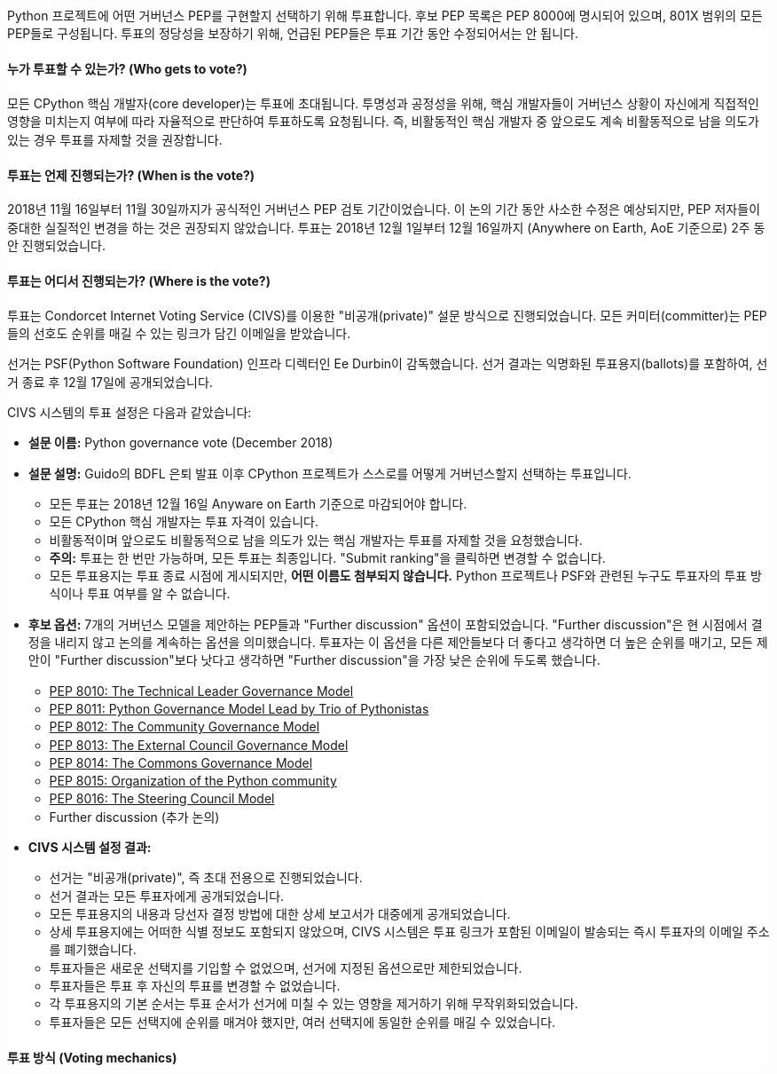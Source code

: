 Python 프로젝트에 어떤 거버넌스 PEP를 구현할지 선택하기 위해 투표합니다. 후보 PEP 목록은 PEP 8000에 명시되어 있으며, 801X 범위의 모든 PEP들로 구성됩니다. 투표의 정당성을 보장하기 위해, 언급된 PEP들은 투표 기간 동안 수정되어서는 안 됩니다.

#### 누가 투표할 수 있는가? (Who gets to vote?)

모든 CPython 핵심 개발자(core developer)는 투표에 초대됩니다. 투명성과 공정성을 위해, 핵심 개발자들이 거버넌스 상황이 자신에게 직접적인 영향을 미치는지 여부에 따라 자율적으로 판단하여 투표하도록 요청됩니다. 즉, 비활동적인 핵심 개발자 중 앞으로도 계속 비활동적으로 남을 의도가 있는 경우 투표를 자제할 것을 권장합니다.

#### 투표는 언제 진행되는가? (When is the vote?)

2018년 11월 16일부터 11월 30일까지가 공식적인 거버넌스 PEP 검토 기간이었습니다. 이 논의 기간 동안 사소한 수정은 예상되지만, PEP 저자들이 중대한 실질적인 변경을 하는 것은 권장되지 않았습니다. 투표는 2018년 12월 1일부터 12월 16일까지 (Anywhere on Earth, AoE 기준으로) 2주 동안 진행되었습니다.

#### 투표는 어디서 진행되는가? (Where is the vote?)

투표는 Condorcet Internet Voting Service (CIVS)를 이용한 "비공개(private)" 설문 방식으로 진행되었습니다. 모든 커미터(committer)는 PEP들의 선호도 순위를 매길 수 있는 링크가 담긴 이메일을 받았습니다.

선거는 PSF(Python Software Foundation) 인프라 디렉터인 Ee Durbin이 감독했습니다. 선거 결과는 익명화된 투표용지(ballots)를 포함하여, 선거 종료 후 12월 17일에 공개되었습니다.

CIVS 시스템의 투표 설정은 다음과 같았습니다:
*   **설문 이름:** Python governance vote (December 2018)
*   **설문 설명:** Guido의 BDFL 은퇴 발표 이후 CPython 프로젝트가 스스로를 어떻게 거버넌스할지 선택하는 투표입니다.
    *   모든 투표는 2018년 12월 16일 Anyware on Earth 기준으로 마감되어야 합니다.
    *   모든 CPython 핵심 개발자는 투표 자격이 있습니다.
    *   비활동적이며 앞으로도 비활동적으로 남을 의도가 있는 핵심 개발자는 투표를 자제할 것을 요청했습니다.
    *   **주의:** 투표는 한 번만 가능하며, 모든 투표는 최종입니다. "Submit ranking"을 클릭하면 변경할 수 없습니다.
    *   모든 투표용지는 투표 종료 시점에 게시되지만, **어떤 이름도 첨부되지 않습니다.** Python 프로젝트나 PSF와 관련된 누구도 투표자의 투표 방식이나 투표 여부를 알 수 없습니다.
*   **후보 옵션:** 7개의 거버넌스 모델을 제안하는 PEP들과 "Further discussion" 옵션이 포함되었습니다. "Further discussion"은 현 시점에서 결정을 내리지 않고 논의를 계속하는 옵션을 의미했습니다. 투표자는 이 옵션을 다른 제안들보다 더 좋다고 생각하면 더 높은 순위를 매기고, 모든 제안이 "Further discussion"보다 낫다고 생각하면 "Further discussion"을 가장 낮은 순위에 두도록 했습니다.

    *   [PEP 8010: The Technical Leader Governance Model](https://peps.python.org/pep-8010/)
    *   [PEP 8011: Python Governance Model Lead by Trio of Pythonistas](https://peps.python.org/pep-8011/)
    *   [PEP 8012: The Community Governance Model](https://peps.python.org/pep-8012/)
    *   [PEP 8013: The External Council Governance Model](https://peps.python.org/pep-8013/)
    *   [PEP 8014: The Commons Governance Model](https://peps.python.org/pep-8014/)
    *   [PEP 8015: Organization of the Python community](https://peps.python.org/pep-8015/)
    *   [PEP 8016: The Steering Council Model](https://peps.python.org/pep-8016/)
    *   Further discussion (추가 논의)

*   **CIVS 시스템 설정 결과:**
    *   선거는 "비공개(private)", 즉 초대 전용으로 진행되었습니다.
    *   선거 결과는 모든 투표자에게 공개되었습니다.
    *   모든 투표용지의 내용과 당선자 결정 방법에 대한 상세 보고서가 대중에게 공개되었습니다.
    *   상세 투표용지에는 어떠한 식별 정보도 포함되지 않았으며, CIVS 시스템은 투표 링크가 포함된 이메일이 발송되는 즉시 투표자의 이메일 주소를 폐기했습니다.
    *   투표자들은 새로운 선택지를 기입할 수 없었으며, 선거에 지정된 옵션으로만 제한되었습니다.
    *   투표자들은 투표 후 자신의 투표를 변경할 수 없었습니다.
    *   각 투표용지의 기본 순서는 투표 순서가 선거에 미칠 수 있는 영향을 제거하기 위해 무작위화되었습니다.
    *   투표자들은 모든 선택지에 순위를 매겨야 했지만, 여러 선택지에 동일한 순위를 매길 수 있었습니다.

#### 투표 방식 (Voting mechanics)
